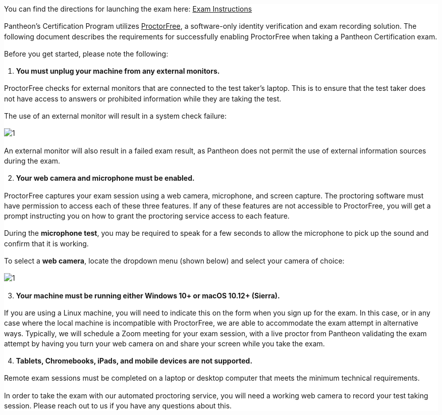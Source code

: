 You can find the directions for launching the exam here: [Exam Instructions](/certification/exam-instructions)

</Accordion>

<Accordion title="How do I use the ProctorFree virtual proctoring service for my exam?" id="ProctorFree" icon="wrench">


Pantheon’s Certification Program utilizes [ProctorFree](https://www.proctorfree.com/), a software-only identity verification and exam recording solution. The following document describes the requirements for successfully enabling ProctorFree when taking a Pantheon Certification exam.

Before you get started, please note the following:

1. **You must unplug your machine from any external monitors.**

ProctorFree checks for external monitors that are connected to the test taker’s laptop. This is to ensure that the test taker does not have access to answers or prohibited information while they are taking the test.

The use of an external monitor will result in a system check failure:

![1](../../images/certification/exam-instructions/exam-faq-1.png)

An external monitor will also result in a failed exam result, as Pantheon does not permit the use of external information sources during the exam.

2. **Your web camera and microphone must be enabled.**

ProctorFree captures your exam session using a web camera, microphone, and screen capture. The proctoring software must have permission to access each of these three features. If any of these features are not accessible to ProctorFree, you will get a prompt instructing you on how to grant the proctoring service access to each feature.

During the **microphone test**, you may be required to speak for a few seconds to allow the microphone to pick up the sound and confirm that it is working.

To select a **web camera**, locate the dropdown menu (shown below) and select your camera of choice:

![1](../../images/certification/exam-instructions/exam-faq-2.png)

3. **Your machine must be running either Windows 10+ or macOS 10.12+ (Sierra).**

If you are using a Linux machine, you will need to indicate this on the form when you sign up for the exam. In this case, or in any case where the local machine is incompatible with ProctorFree, we are able to accommodate the exam attempt in alternative ways. Typically, we will schedule a Zoom meeting for your exam session, with a live proctor from Pantheon validating the exam attempt by having you turn your web camera on and share your screen while you take the exam.

4. **Tablets, Chromebooks, iPads, and mobile devices are not supported.**

Remote exam sessions must be completed on a laptop or desktop computer that meets the minimum technical requirements.

</Accordion>

<Accordion title="Do I need a camera?" id="camera" icon="wrench">
In order to take the exam with our automated proctoring service, you will need a working web camera to record your test taking session. Please reach out to us if you have any questions about this.
</Accordion>
